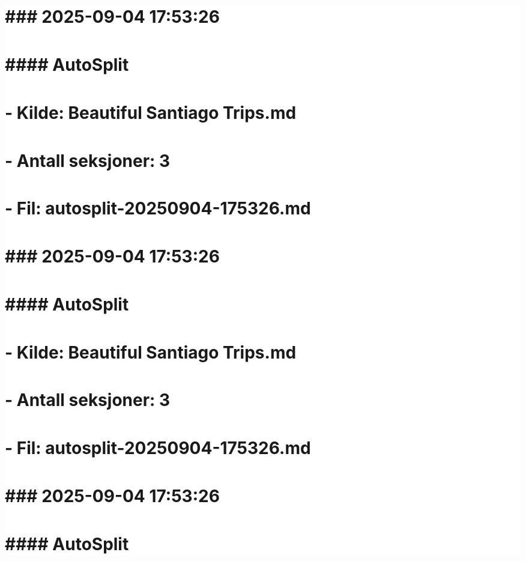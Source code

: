 #

# \### 2025-09-04 17:53:26

# \#### AutoSplit

# \- Kilde: Beautiful Santiago Trips.md

# \- Antall seksjoner: 3

# \- Fil: autosplit-20250904-175326.md

#

#

#

#

# \### 2025-09-04 17:53:26

# \#### AutoSplit

# \- Kilde: Beautiful Santiago Trips.md

# \- Antall seksjoner: 3

# \- Fil: autosplit-20250904-175326.md

#

#

#

#

# \### 2025-09-04 17:53:26

# \#### AutoSplit
